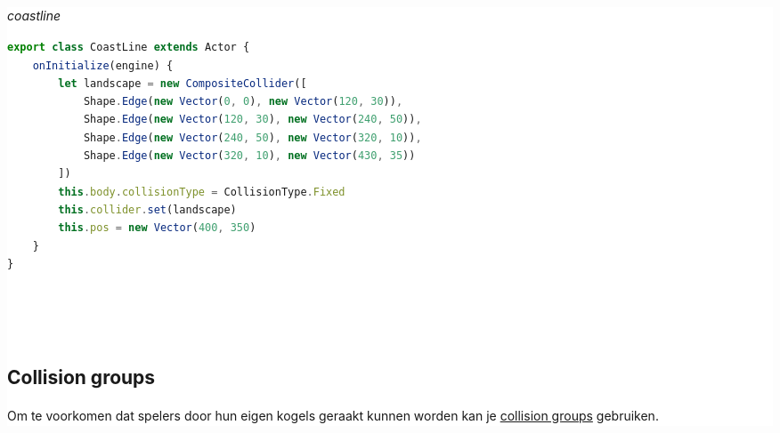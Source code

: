 ```js
```
*coastline*

```js
export class CoastLine extends Actor {
    onInitialize(engine) {
        let landscape = new CompositeCollider([
            Shape.Edge(new Vector(0, 0), new Vector(120, 30)),
            Shape.Edge(new Vector(120, 30), new Vector(240, 50)),
            Shape.Edge(new Vector(240, 50), new Vector(320, 10)),
            Shape.Edge(new Vector(320, 10), new Vector(430, 35))
        ])
        this.body.collisionType = CollisionType.Fixed
        this.collider.set(landscape)
        this.pos = new Vector(400, 350)
    }
}
```

<Br><br><br>

## Collision groups

Om te voorkomen dat spelers door hun eigen kogels geraakt kunnen worden kan je [collision groups](../snippets/collisiongroup.md) gebruiken.

